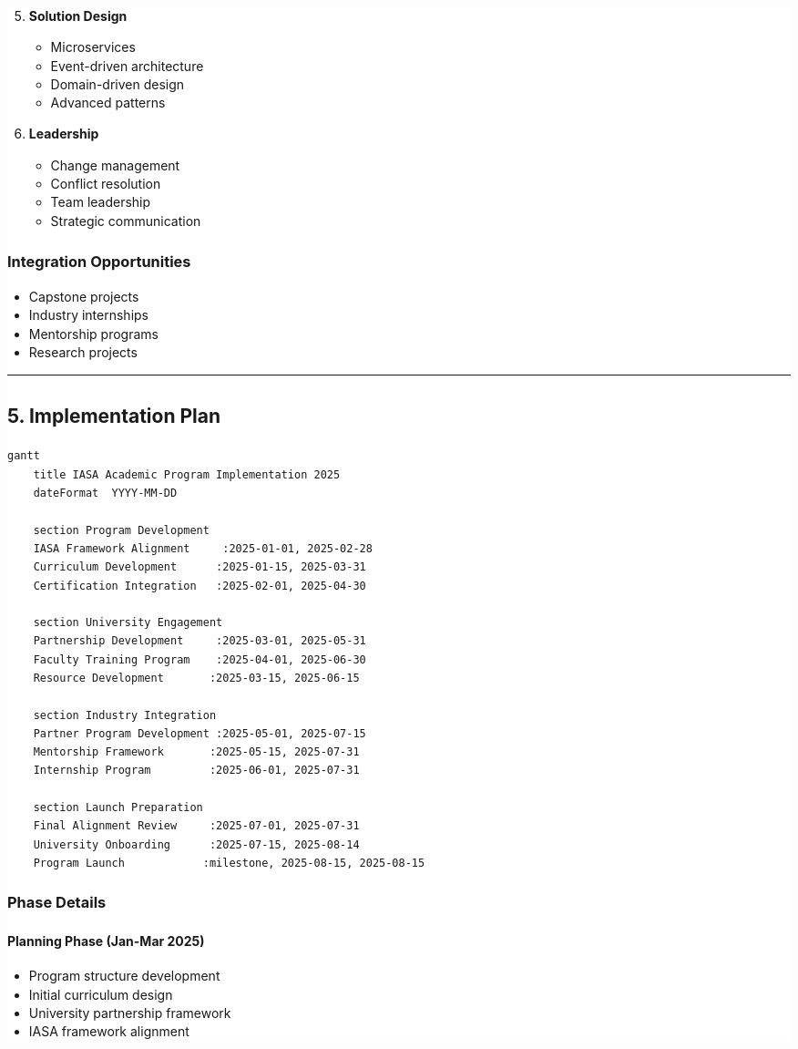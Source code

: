 5. **Solution Design**
   - Microservices
   - Event-driven architecture
   - Domain-driven design
   - Advanced patterns

6. **Leadership**
   - Change management
   - Conflict resolution
   - Team leadership
   - Strategic communication

### Integration Opportunities
- Capstone projects
- Industry internships
- Mentorship programs
- Research projects

---
## 5. Implementation Plan

```mermaid
gantt
    title IASA Academic Program Implementation 2025
    dateFormat  YYYY-MM-DD
    
    section Program Development
    IASA Framework Alignment     :2025-01-01, 2025-02-28
    Curriculum Development      :2025-01-15, 2025-03-31
    Certification Integration   :2025-02-01, 2025-04-30
    
    section University Engagement
    Partnership Development     :2025-03-01, 2025-05-31
    Faculty Training Program    :2025-04-01, 2025-06-30
    Resource Development       :2025-03-15, 2025-06-15
    
    section Industry Integration
    Partner Program Development :2025-05-01, 2025-07-15
    Mentorship Framework       :2025-05-15, 2025-07-31
    Internship Program         :2025-06-01, 2025-07-31
    
    section Launch Preparation
    Final Alignment Review     :2025-07-01, 2025-07-31
    University Onboarding      :2025-07-15, 2025-08-14
    Program Launch            :milestone, 2025-08-15, 2025-08-15
```

### Phase Details

#### Planning Phase (Jan-Mar 2025)
- Program structure development
- Initial curriculum design
- University partnership framework
- IASA framework alignment
